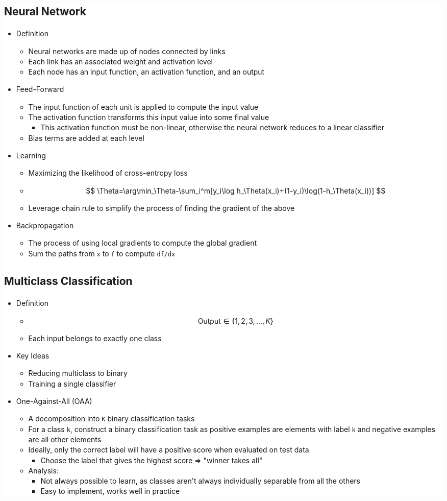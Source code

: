 ## Neural Network

- Definition

  - Neural networks are made up of nodes connected by links
  - Each link has an associated weight and activation level
  - Each node has an input function, an activation function, and an output

- Feed-Forward

  - The input function of each unit is applied to compute the input value
  - The activation function transforms this input value into some final value
    - This activation function must be non-linear, otherwise the neural network reduces to a linear classifier
  - Bias terms are added at each level

- Learning

  - Maximizing the likelihood of cross-entropy loss

  - $$
    \Theta=\arg\min_\Theta-\sum_i^m[y_i\log h_\Theta(x_i)+(1-y_i)\log(1-h_\Theta(x_i))]
    $$

  - Leverage chain rule to simplify the process of finding the gradient of the above

- Backpropagation

  - The process of using local gradients to compute the global gradient
  - Sum the paths from `x` to `f` to compute `df/dx`

## Multiclass Classification

- Definition

  - $$
    \text{Output}\in\{1,2,3,\ldots,K\}
    $$

  - Each input belongs to exactly one class

- Key Ideas

  - Reducing multiclass to binary
  - Training a single classifier

- One-Against-All (OAA)

  - A decomposition into `K` binary classification tasks
  - For a class `k`, construct a binary classification task as positive examples are elements with label `k` and negative examples are all other elements
  - Ideally, only the correct label will have a positive score when evaluated on test data
    - Choose the label that gives the highest score => "winner takes all"
  - Analysis:
    - Not always possible to learn, as classes aren't always individually separable from all the others
    - Easy to implement, works well in practice
